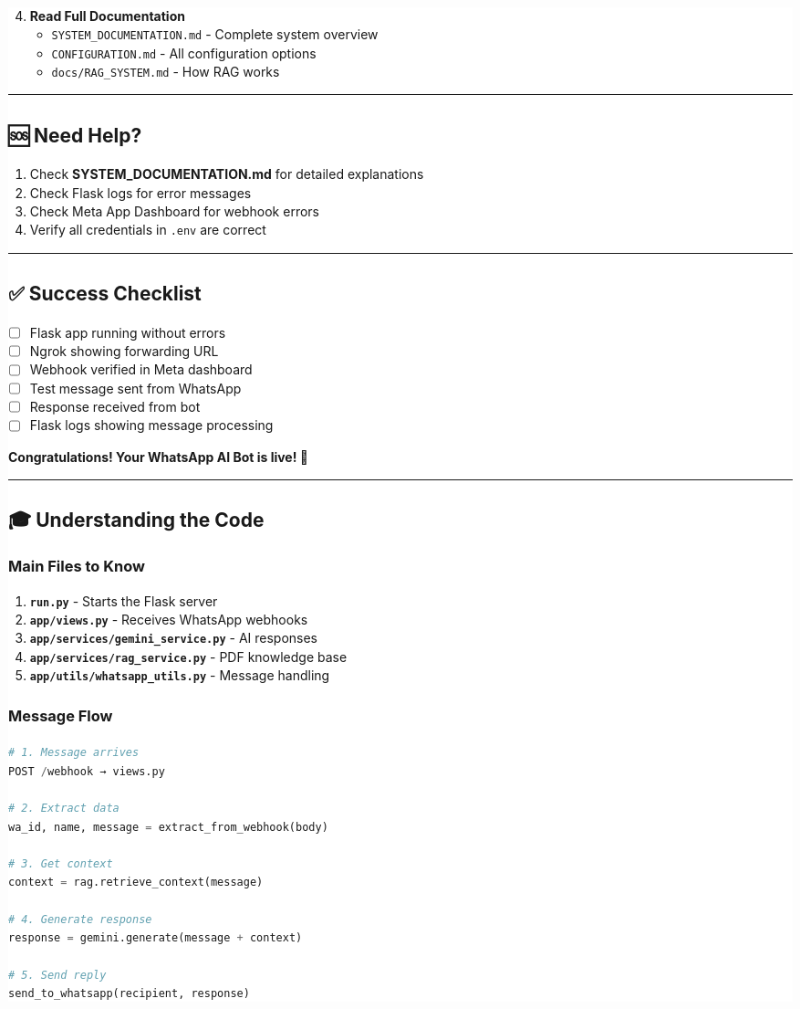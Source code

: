 4. **Read Full Documentation**
   - `SYSTEM_DOCUMENTATION.md` - Complete system overview
   - `CONFIGURATION.md` - All configuration options
   - `docs/RAG_SYSTEM.md` - How RAG works

---

## 🆘 Need Help?

1. Check **SYSTEM_DOCUMENTATION.md** for detailed explanations
2. Check Flask logs for error messages
3. Check Meta App Dashboard for webhook errors
4. Verify all credentials in `.env` are correct

---

## ✅ Success Checklist

- [ ] Flask app running without errors
- [ ] Ngrok showing forwarding URL
- [ ] Webhook verified in Meta dashboard
- [ ] Test message sent from WhatsApp
- [ ] Response received from bot
- [ ] Flask logs showing message processing

**Congratulations! Your WhatsApp AI Bot is live! 🎉**

---

## 🎓 Understanding the Code

### Main Files to Know

1. **`run.py`** - Starts the Flask server
2. **`app/views.py`** - Receives WhatsApp webhooks
3. **`app/services/gemini_service.py`** - AI responses
4. **`app/services/rag_service.py`** - PDF knowledge base
5. **`app/utils/whatsapp_utils.py`** - Message handling

### Message Flow

```python
# 1. Message arrives
POST /webhook → views.py

# 2. Extract data
wa_id, name, message = extract_from_webhook(body)

# 3. Get context
context = rag.retrieve_context(message)

# 4. Generate response
response = gemini.generate(message + context)

# 5. Send reply
send_to_whatsapp(recipient, response)
```
